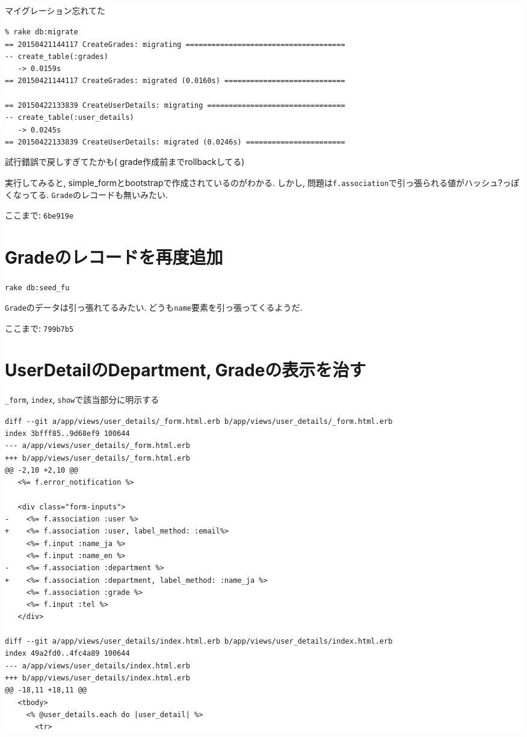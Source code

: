 ```
```

マイグレーション忘れてた

```
% rake db:migrate
== 20150421144117 CreateGrades: migrating =====================================
-- create_table(:grades)
   -> 0.0159s
== 20150421144117 CreateGrades: migrated (0.0160s) ============================

== 20150422133839 CreateUserDetails: migrating ================================
-- create_table(:user_details)
   -> 0.0245s
== 20150422133839 CreateUserDetails: migrated (0.0246s) =======================
```

試行錯誤で戻しすぎてたかも( grade作成前までrollbackしてる)

実行してみると, simple_formとbootstrapで作成されているのがわかる.
しかし, 問題は`f.association`で引っ張られる値がハッシュ?っぽくなってる.
`Grade`のレコードも無いみたい.

ここまで: `6be919e`

# Gradeのレコードを再度追加

```
rake db:seed_fu
```

`Grade`のデータは引っ張れてるみたい.
どうも`name`要素を引っ張ってくるようだ.

ここまで: `799b7b5`

# UserDetailのDepartment, Gradeの表示を治す

`_form`, `index`, `show`で該当部分に明示する
```
diff --git a/app/views/user_details/_form.html.erb b/app/views/user_details/_form.html.erb
index 3bfff85..9d68ef9 100644
--- a/app/views/user_details/_form.html.erb
+++ b/app/views/user_details/_form.html.erb
@@ -2,10 +2,10 @@
   <%= f.error_notification %>

   <div class="form-inputs">
-    <%= f.association :user %>
+    <%= f.association :user, label_method: :email%>
     <%= f.input :name_ja %>
     <%= f.input :name_en %>
-    <%= f.association :department %>
+    <%= f.association :department, label_method: :name_ja %>
     <%= f.association :grade %>
     <%= f.input :tel %>
   </div>

diff --git a/app/views/user_details/index.html.erb b/app/views/user_details/index.html.erb
index 49a2fd0..4fc4a89 100644
--- a/app/views/user_details/index.html.erb
+++ b/app/views/user_details/index.html.erb
@@ -18,11 +18,11 @@
   <tbody>
     <% @user_details.each do |user_detail| %>
       <tr>
```